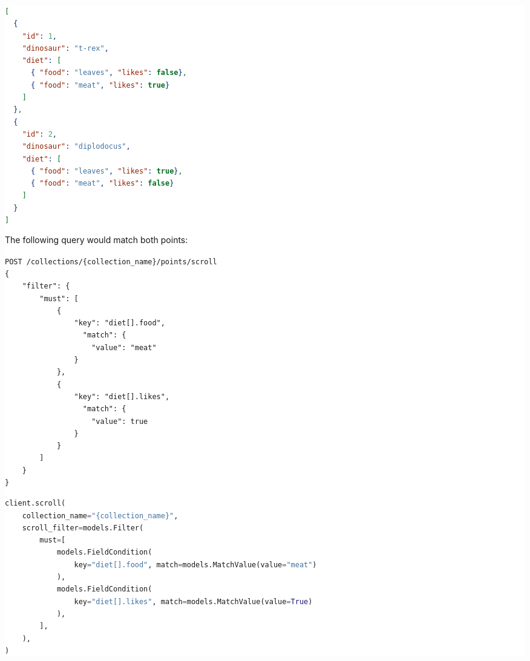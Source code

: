 ```json
[
  {
    "id": 1,
    "dinosaur": "t-rex",
    "diet": [
      { "food": "leaves", "likes": false},
      { "food": "meat", "likes": true}
    ]
  },
  {
    "id": 2,
    "dinosaur": "diplodocus",
    "diet": [
      { "food": "leaves", "likes": true},
      { "food": "meat", "likes": false}
    ]
  }
]
```

The following query would match both points:

```http
POST /collections/{collection_name}/points/scroll
{
    "filter": {
        "must": [
            {
                "key": "diet[].food",
                  "match": {
                    "value": "meat"
                }
            },
            {
                "key": "diet[].likes",
                  "match": {
                    "value": true
                }
            }
        ]
    }
}
```

```python
client.scroll(
    collection_name="{collection_name}",
    scroll_filter=models.Filter(
        must=[
            models.FieldCondition(
                key="diet[].food", match=models.MatchValue(value="meat")
            ),
            models.FieldCondition(
                key="diet[].likes", match=models.MatchValue(value=True)
            ),
        ],
    ),
)
```

